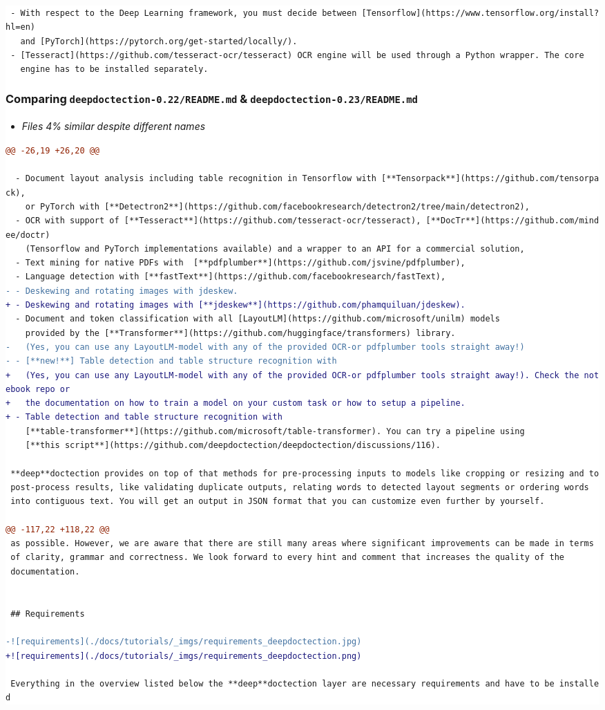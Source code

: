 ```diff
 - With respect to the Deep Learning framework, you must decide between [Tensorflow](https://www.tensorflow.org/install?hl=en)
   and [PyTorch](https://pytorch.org/get-started/locally/).
 - [Tesseract](https://github.com/tesseract-ocr/tesseract) OCR engine will be used through a Python wrapper. The core 
   engine has to be installed separately.
```

### Comparing `deepdoctection-0.22/README.md` & `deepdoctection-0.23/README.md`

 * *Files 4% similar despite different names*

```diff
@@ -26,19 +26,20 @@
 
  - Document layout analysis including table recognition in Tensorflow with [**Tensorpack**](https://github.com/tensorpack), 
    or PyTorch with [**Detectron2**](https://github.com/facebookresearch/detectron2/tree/main/detectron2),
  - OCR with support of [**Tesseract**](https://github.com/tesseract-ocr/tesseract), [**DocTr**](https://github.com/mindee/doctr)
    (Tensorflow and PyTorch implementations available) and a wrapper to an API for a commercial solution, 
  - Text mining for native PDFs with  [**pdfplumber**](https://github.com/jsvine/pdfplumber), 
  - Language detection with [**fastText**](https://github.com/facebookresearch/fastText),
- - Deskewing and rotating images with jdeskew. 
+ - Deskewing and rotating images with [**jdeskew**](https://github.com/phamquiluan/jdeskew). 
  - Document and token classification with all [LayoutLM](https://github.com/microsoft/unilm) models 
    provided by the [**Transformer**](https://github.com/huggingface/transformers) library. 
-   (Yes, you can use any LayoutLM-model with any of the provided OCR-or pdfplumber tools straight away!) 
- - [**new!**] Table detection and table structure recognition with 
+   (Yes, you can use any LayoutLM-model with any of the provided OCR-or pdfplumber tools straight away!). Check the notebook repo or 
+   the documentation on how to train a model on your custom task or how to setup a pipeline.
+ - Table detection and table structure recognition with 
    [**table-transformer**](https://github.com/microsoft/table-transformer). You can try a pipeline using 
    [**this script**](https://github.com/deepdoctection/deepdoctection/discussions/116).  
    
 **deep**doctection provides on top of that methods for pre-processing inputs to models like cropping or resizing and to 
 post-process results, like validating duplicate outputs, relating words to detected layout segments or ordering words 
 into contiguous text. You will get an output in JSON format that you can customize even further by yourself. 
      
@@ -117,22 +118,22 @@
 as possible. However, we are aware that there are still many areas where significant improvements can be made in terms 
 of clarity, grammar and correctness. We look forward to every hint and comment that increases the quality of the 
 documentation.
 
 
 ## Requirements
 
-![requirements](./docs/tutorials/_imgs/requirements_deepdoctection.jpg)
+![requirements](./docs/tutorials/_imgs/requirements_deepdoctection.png)
 
 Everything in the overview listed below the **deep**doctection layer are necessary requirements and have to be installed 
```